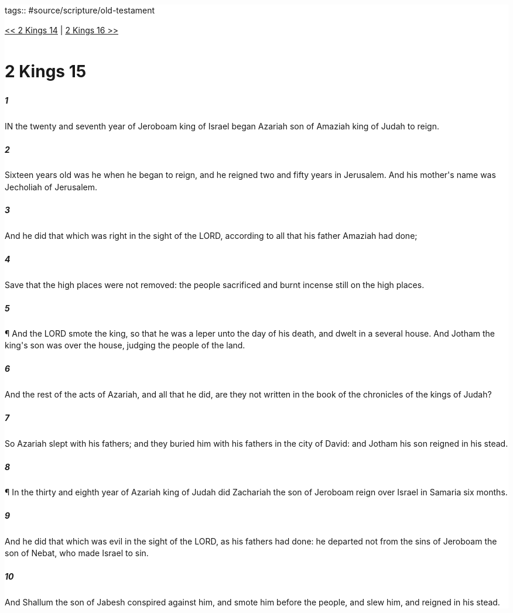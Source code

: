 tags:: #source/scripture/old-testament

[<< 2 Kings 14](/Old_Testament/12_2_Kings/2_Kings_14.md) | [2 Kings 16 >>](/Old_Testament/12_2_Kings/2_Kings_16.md)

# 2 Kings 15

##### 1

IN the twenty and seventh year of Jeroboam king of Israel began Azariah son of Amaziah king of Judah to reign.

##### 2

Sixteen years old was he when he began to reign, and he reigned two and fifty years in Jerusalem. And his mother's name was Jecholiah of Jerusalem.

##### 3

And he did that which was right in the sight of the LORD, according to all that his father Amaziah had done;

##### 4

Save that the high places were not removed: the people sacrificed and burnt incense still on the high places.

##### 5

¶ And the LORD smote the king, so that he was a leper unto the day of his death, and dwelt in a several house. And Jotham the king's son was over the house, judging the people of the land.

##### 6

And the rest of the acts of Azariah, and all that he did, are they not written in the book of the chronicles of the kings of Judah?

##### 7

So Azariah slept with his fathers; and they buried him with his fathers in the city of David: and Jotham his son reigned in his stead.

##### 8

¶ In the thirty and eighth year of Azariah king of Judah did Zachariah the son of Jeroboam reign over Israel in Samaria six months.

##### 9

And he did that which was evil in the sight of the LORD, as his fathers had done: he departed not from the sins of Jeroboam the son of Nebat, who made Israel to sin.

##### 10

And Shallum the son of Jabesh conspired against him, and smote him before the people, and slew him, and reigned in his stead.
